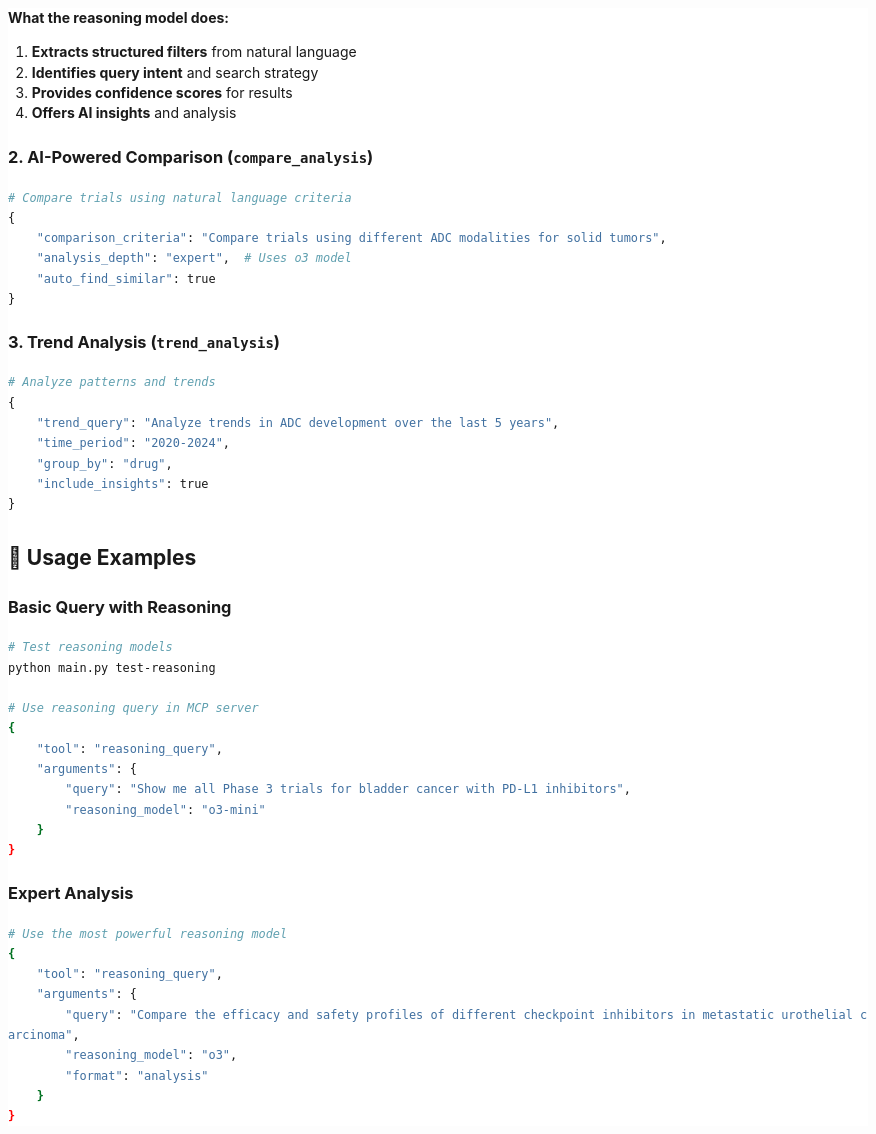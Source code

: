 **What the reasoning model does:**
1. **Extracts structured filters** from natural language
2. **Identifies query intent** and search strategy
3. **Provides confidence scores** for results
4. **Offers AI insights** and analysis

### **2. AI-Powered Comparison (`compare_analysis`)**
```python
# Compare trials using natural language criteria
{
    "comparison_criteria": "Compare trials using different ADC modalities for solid tumors",
    "analysis_depth": "expert",  # Uses o3 model
    "auto_find_similar": true
}
```

### **3. Trend Analysis (`trend_analysis`)**
```python
# Analyze patterns and trends
{
    "trend_query": "Analyze trends in ADC development over the last 5 years",
    "time_period": "2020-2024",
    "group_by": "drug",
    "include_insights": true
}
```

## 🔧 **Usage Examples**

### **Basic Query with Reasoning**
```bash
# Test reasoning models
python main.py test-reasoning

# Use reasoning query in MCP server
{
    "tool": "reasoning_query",
    "arguments": {
        "query": "Show me all Phase 3 trials for bladder cancer with PD-L1 inhibitors",
        "reasoning_model": "o3-mini"
    }
}
```

### **Expert Analysis**
```bash
# Use the most powerful reasoning model
{
    "tool": "reasoning_query",
    "arguments": {
        "query": "Compare the efficacy and safety profiles of different checkpoint inhibitors in metastatic urothelial carcinoma",
        "reasoning_model": "o3",
        "format": "analysis"
    }
}
```
